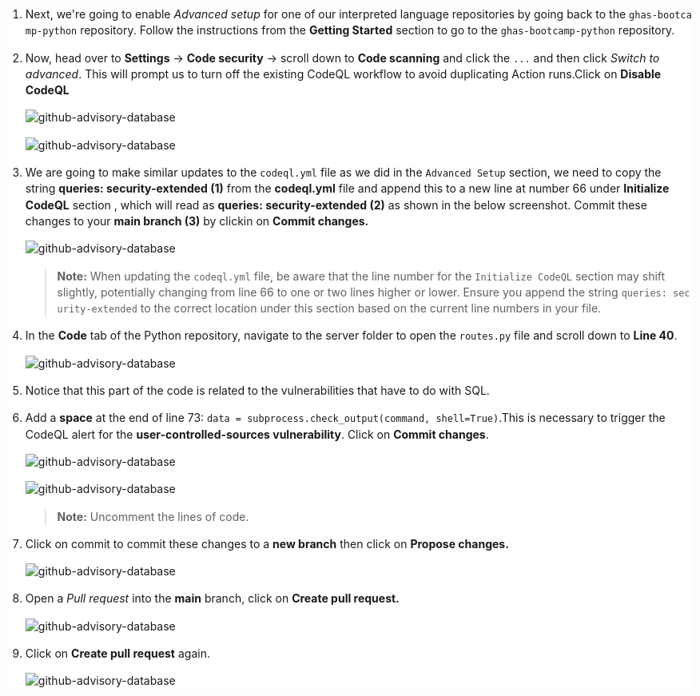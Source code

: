 1. Next, we're going to enable _Advanced setup_ for one of our interpreted language repositories by going back to the `ghas-bootcamp-python` repository. Follow the instructions from the **Getting Started** section to go to the `ghas-bootcamp-python` repository.

1. Now, head over to **Settings** -> **Code security** -> scroll down to **Code scanning** and click the `...` and then click _Switch to advanced_. This will prompt us to turn off the existing CodeQL workflow to avoid duplicating Action runs.Click on **Disable CodeQL**

   ![github-advisory-database](images/i8.png)

   ![github-advisory-database](images/gl.png)

1. We are going to make similar updates to the `codeql.yml` file as we did in the `Advanced Setup` section, we need to copy the string **queries: security-extended (1)** from the **codeql.yml** file  and append this to a new line at number 66 under **Initialize CodeQL** section , which will read as **queries: security-extended (2)** as shown in the below screenshot. Commit these changes to your **main branch (3)** by clickin on **Commit changes.**

   ![github-advisory-database](images/python-codeql-ymlat.png)

   >**Note:** When updating the `codeql.yml` file, be aware that the line number for the `Initialize CodeQL` section may shift slightly, potentially changing from line 66 to one or two lines higher or lower. Ensure you append the string `queries: security-extended` to the correct location under this section based on the current line numbers in your file.

1. In the **Code** tab of the Python repository, navigate to the server folder to open the `routes.py` file and scroll down to **Line 40**.

   ![github-advisory-database](images/gm.png)
 
  
1. Notice that this part of the code is related to the vulnerabilities that have to do with SQL.

1. Add a **space** at the end of line 73:
`data = subprocess.check_output(command, shell=True)`.This is necessary to trigger the CodeQL alert for the **user-controlled-sources vulnerability**. Click on **Commit changes**.

   ![github-advisory-database](images/gnat01.png)

   ![github-advisory-database](images/gnat.png)

   >**Note:** Uncomment the lines of code.   

1. Click on commit to commit these changes to a **new branch** then click on **Propose changes.**  
 
   ![github-advisory-database](images/go.png)

1. Open a *Pull request* into the **main** branch, click on **Create pull request.**

   ![github-advisory-database](images/sec4.png)

1. Click on **Create pull request** again.   

   ![github-advisory-database](images/gp.png)
     